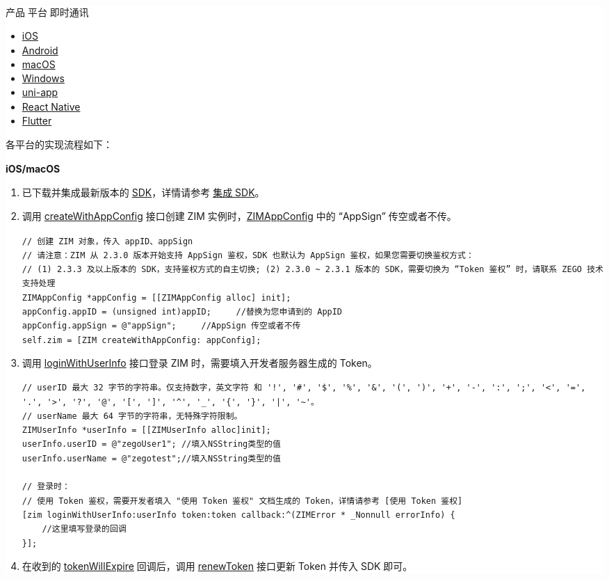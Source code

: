 <tbody><tr>
<th>产品</th>
<th>平台</th>
</tr>
<tr>
<td>即时通讯</td>
<td><ul><li><a href="#zim_ios">iOS</a></li><li><a href="#zim_android">Android</a></li><li><a href="#zim_ios">macOS</a></li><li><a href="#zim_windows">Windows</a></li><li><a href="#zim_uni">uni-app</a></li><li><a href="#zim_react">React Native</a></li><li><a href="#zim_flutter">Flutter</a></li></ul></td>
</tr>

</tbody></table>


各平台的实现流程如下：

<b id="zim_ios">iOS/macOS</b>

1. 已下载并集成最新版本的 [SDK](/zim-ios/client-sdks/sdk-downloads)，详情请参考 [集成 SDK](/zim-ios/send-and-receive-messages#2-集成-sdk)。
2. 调用 [createWithAppConfig](https://doc-zh.zego.im/article/api?doc=zim_API~objective-c_ios~protocol~ZIM#create-with-app-config) 接口创建 ZIM 实例时，[ZIMAppConfig](https://doc-zh.zego.im/article/api?doc=zim_API~objectivec_ios~class~ZIMAppConfig) 中的 “AppSign” 传空或者不传。

    ```objc
    // 创建 ZIM 对象，传入 appID、appSign
    // 请注意：ZIM 从 2.3.0 版本开始支持 AppSign 鉴权，SDK 也默认为 AppSign 鉴权，如果您需要切换鉴权方式：
    // (1) 2.3.3 及以上版本的 SDK，支持鉴权方式的自主切换; (2) 2.3.0 ~ 2.3.1 版本的 SDK，需要切换为 “Token 鉴权” 时，请联系 ZEGO 技术支持处理
    ZIMAppConfig *appConfig = [[ZIMAppConfig alloc] init];
    appConfig.appID = (unsigned int)appID;     //替换为您申请到的 AppID
    appConfig.appSign = @"appSign";     //AppSign 传空或者不传
    self.zim = [ZIM createWithAppConfig: appConfig];
    ```

3. 调用 [loginWithUserInfo](https://doc-zh.zego.im/article/api?doc=zim_API~objective-c_ios~protocol~ZIM#login-with-user-info-token-callback) 接口登录 ZIM 时，需要填入开发者服务器生成的 Token。

    ```objc
    // userID 最大 32 字节的字符串。仅支持数字，英文字符 和 '!', '#', '$', '%', '&', '(', ')', '+', '-', ':', ';', '<', '=', '.', '>', '?', '@', '[', ']', '^', '_', '{', '}', '|', '~'。
    // userName 最大 64 字节的字符串，无特殊字符限制。
    ZIMUserInfo *userInfo = [[ZIMUserInfo alloc]init];
    userInfo.userID = @"zegoUser1"; //填入NSString类型的值
    userInfo.userName = @"zegotest";//填入NSString类型的值

    // 登录时：
    // 使用 Token 鉴权，需要开发者填入 "使用 Token 鉴权" 文档生成的 Token，详情请参考 [使用 Token 鉴权]
    [zim loginWithUserInfo:userInfo token:token callback:^(ZIMError * _Nonnull errorInfo) {
        //这里填写登录的回调
    }];
    ```

4. 在收到的 [tokenWillExpire](https://doc-zh.zego.im/article/api?doc=zim_API~objectivec_ios~protocol~ZIMEventHandler#zim-token-will-expire) 回调后，调用 [renewToken](https://doc-zh.zego.im/article/api?doc=zim_API~objective-c_ios~protocol~ZIM#renew-token-callback) 接口更新 Token 并传入 SDK 即可。
